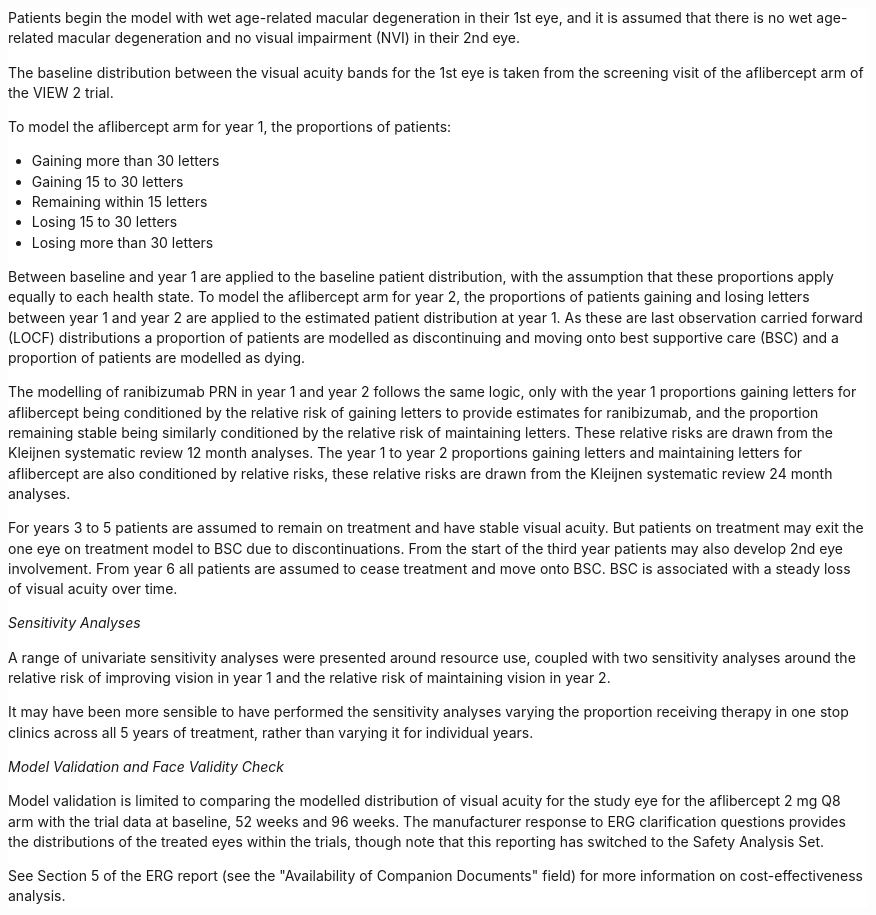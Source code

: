 Patients begin the model with wet age-related macular degeneration in their 1st eye, and it is assumed that there is no wet age-related macular degeneration and no visual impairment (NVI) in their 2nd eye.

The baseline distribution between the visual acuity bands for the 1st eye is taken from the screening visit of the aflibercept arm of the VIEW 2 trial.

To model the aflibercept arm for year 1, the proportions of patients:

  * Gaining more than 30 letters 
  * Gaining 15 to 30 letters 
  * Remaining within 15 letters 
  * Losing 15 to 30 letters 
  * Losing more than 30 letters 



Between baseline and year 1 are applied to the baseline patient distribution, with the assumption that these proportions apply equally to each health state. To model the aflibercept arm for year 2, the proportions of patients gaining and losing letters between year 1 and year 2 are applied to the estimated patient distribution at year 1. As these are last observation carried forward (LOCF) distributions a proportion of patients are modelled as discontinuing and moving onto best supportive care (BSC) and a proportion of patients are modelled as dying.

The modelling of ranibizumab PRN in year 1 and year 2 follows the same logic, only with the year 1 proportions gaining letters for aflibercept being conditioned by the relative risk of gaining letters to provide estimates for ranibizumab, and the proportion remaining stable being similarly conditioned by the relative risk of maintaining letters. These relative risks are drawn from the Kleijnen systematic review 12 month analyses. The year 1 to year 2 proportions gaining letters and maintaining letters for aflibercept are also conditioned by relative risks, these relative risks are drawn from the Kleijnen systematic review 24 month analyses.

For years 3 to 5 patients are assumed to remain on treatment and have stable visual acuity. But patients on treatment may exit the one eye on treatment model to BSC due to discontinuations. From the start of the third year patients may also develop 2nd eye involvement. From year 6 all patients are assumed to cease treatment and move onto BSC. BSC is associated with a steady loss of visual acuity over time.

_Sensitivity Analyses_

A range of univariate sensitivity analyses were presented around resource use, coupled with two sensitivity analyses around the relative risk of improving vision in year 1 and the relative risk of maintaining vision in year 2.

It may have been more sensible to have performed the sensitivity analyses varying the proportion receiving therapy in one stop clinics across all 5 years of treatment, rather than varying it for individual years.

_Model Validation and Face Validity Check_

Model validation is limited to comparing the modelled distribution of visual acuity for the study eye for the aflibercept 2 mg Q8 arm with the trial data at baseline, 52 weeks and 96 weeks. The manufacturer response to ERG clarification questions provides the distributions of the treated eyes within the trials, though note that this reporting has switched to the Safety Analysis Set.

See Section 5 of the ERG report (see the "Availability of Companion Documents" field) for more information on cost-effectiveness analysis.
